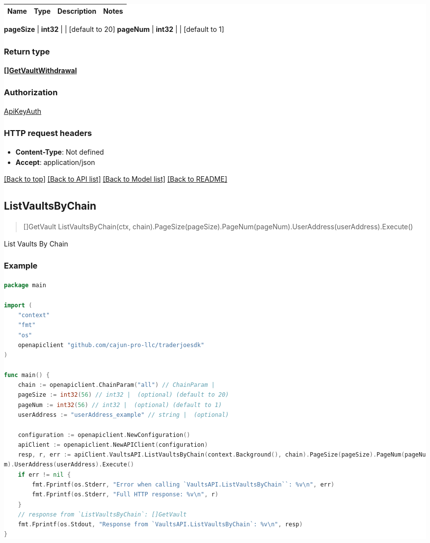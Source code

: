 
Name | Type | Description  | Notes
------------- | ------------- | ------------- | -------------



 **pageSize** | **int32** |  | [default to 20]
 **pageNum** | **int32** |  | [default to 1]

### Return type

[**[]GetVaultWithdrawal**](GetVaultWithdrawal.md)

### Authorization

[ApiKeyAuth](../README.md#ApiKeyAuth)

### HTTP request headers

- **Content-Type**: Not defined
- **Accept**: application/json

[[Back to top]](#) [[Back to API list]](../README.md#documentation-for-api-endpoints)
[[Back to Model list]](../README.md#documentation-for-models)
[[Back to README]](../README.md)


## ListVaultsByChain

> []GetVault ListVaultsByChain(ctx, chain).PageSize(pageSize).PageNum(pageNum).UserAddress(userAddress).Execute()

List Vaults By Chain

### Example

```go
package main

import (
	"context"
	"fmt"
	"os"
	openapiclient "github.com/cajun-pro-llc/traderjoesdk"
)

func main() {
	chain := openapiclient.ChainParam("all") // ChainParam | 
	pageSize := int32(56) // int32 |  (optional) (default to 20)
	pageNum := int32(56) // int32 |  (optional) (default to 1)
	userAddress := "userAddress_example" // string |  (optional)

	configuration := openapiclient.NewConfiguration()
	apiClient := openapiclient.NewAPIClient(configuration)
	resp, r, err := apiClient.VaultsAPI.ListVaultsByChain(context.Background(), chain).PageSize(pageSize).PageNum(pageNum).UserAddress(userAddress).Execute()
	if err != nil {
		fmt.Fprintf(os.Stderr, "Error when calling `VaultsAPI.ListVaultsByChain``: %v\n", err)
		fmt.Fprintf(os.Stderr, "Full HTTP response: %v\n", r)
	}
	// response from `ListVaultsByChain`: []GetVault
	fmt.Fprintf(os.Stdout, "Response from `VaultsAPI.ListVaultsByChain`: %v\n", resp)
}
```
